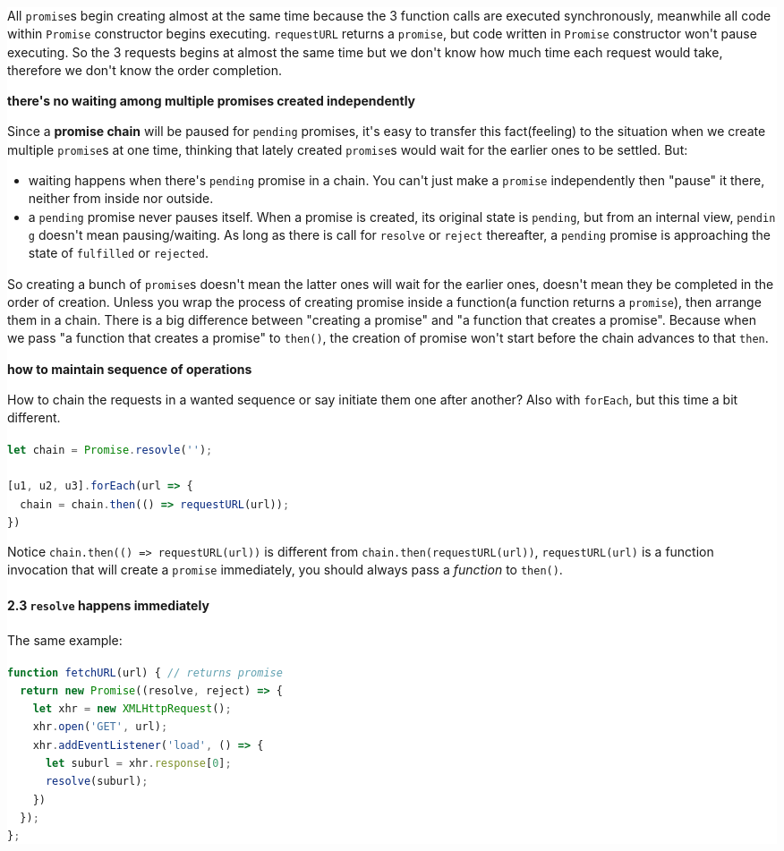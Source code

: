 All `promise`s begin creating almost at the same time because the 3 function calls are executed synchronously, meanwhile all code within `Promise` constructor begins executing. `requestURL` returns a `promise`, but code written in `Promise` constructor won't pause executing. So the 3 requests begins at almost the same time but we don't know how much time each request would take, therefore we don't know the order completion.

**there's no waiting among multiple promises created independently**

Since a **promise chain** will be paused for `pending` promises, it's easy to transfer this fact(feeling) to the situation when we create multiple `promise`s at one time, thinking that lately created `promise`s would wait for the earlier ones to be settled. But:

- waiting happens when there's `pending` promise in a chain. You can't just make a `promise` independently then "pause" it there, neither from inside nor outside.
- a `pending` promise never pauses itself. When a promise is created, its original state is `pending`, but from an internal view, `pending` doesn't mean pausing/waiting. As long as there is call for `resolve` or `reject` thereafter, a `pending` promise is approaching the state of `fulfilled` or `rejected`.

So creating a bunch of `promise`s doesn't mean the latter ones will wait for the earlier ones, doesn't mean they be completed in the order of creation. Unless you wrap the process of creating promise inside a function(a function returns a `promise`), then arrange them in a chain. There is a big difference between "creating a promise" and "a function that creates a promise". Because when we pass "a function that creates a promise" to `then()`, the creation of promise won't start before the chain advances to that `then`.

**how to maintain sequence of operations**

How to chain the requests in a wanted sequence or say initiate them one after another? Also with `forEach`, but this time a bit different.

```js
let chain = Promise.resovle('');

[u1, u2, u3].forEach(url => {
  chain = chain.then(() => requestURL(url));
})
```

Notice `chain.then(() => requestURL(url))` is different from `chain.then(requestURL(url))`,  `requestURL(url)` is a function invocation that will create a `promise` immediately, you should always pass a *function* to `then()`.

#### 2.3 `resolve` happens immediately

The same example:

```js
function fetchURL(url) { // returns promise
  return new Promise((resolve, reject) => {
    let xhr = new XMLHttpRequest();
    xhr.open('GET', url);
    xhr.addEventListener('load', () => {
      let suburl = xhr.response[0];
      resolve(suburl);
    })
  });
};
```
